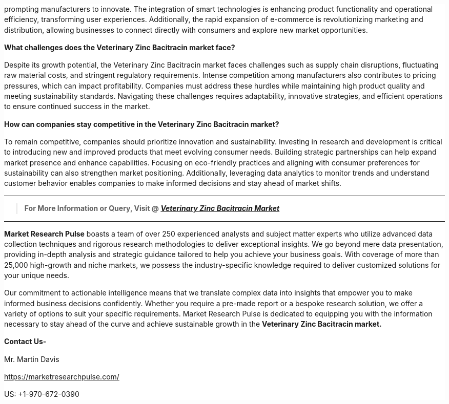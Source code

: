 prompting manufacturers to innovate. The integration of smart technologies is enhancing product functionality and operational efficiency, transforming user experiences. Additionally, the rapid expansion of e-commerce is revolutionizing marketing and distribution, allowing businesses to connect directly with consumers and explore new market opportunities.</p><p><strong>What challenges does the Veterinary Zinc Bacitracin market face?</strong></p><p>Despite its growth potential, the Veterinary Zinc Bacitracin market faces challenges such as supply chain disruptions, fluctuating raw material costs, and stringent regulatory requirements. Intense competition among manufacturers also contributes to pricing pressures, which can impact profitability. Companies must address these hurdles while maintaining high product quality and meeting sustainability standards. Navigating these challenges requires adaptability, innovative strategies, and efficient operations to ensure continued success in the market.</p><p><strong>How can companies stay competitive in the Veterinary Zinc Bacitracin market?</strong></p><p>To remain competitive, companies should prioritize innovation and sustainability. Investing in research and development is critical to introducing new and improved products that meet evolving consumer needs. Building strategic partnerships can help expand market presence and enhance capabilities. Focusing on eco-friendly practices and aligning with consumer preferences for sustainability can also strengthen market positioning. Additionally, leveraging data analytics to monitor trends and understand customer behavior enables companies to make informed decisions and stay ahead of market shifts.</p><hr /><blockquote><p><strong>For More Information or Query, Visit @&nbsp;<em><a href="https://marketresearchpulse.com/report/5974/veterinary-zinc-bacitracin-market?utm_source=Linkedin&utm_medium=025">Veterinary Zinc Bacitracin Market</a></em></strong></p></blockquote><hr /><p><strong>Market Research Pulse</strong> boasts a team of over 250 experienced analysts and subject matter experts who utilize advanced data collection techniques and rigorous research methodologies to deliver exceptional insights. We go beyond mere data presentation, providing in-depth analysis and strategic guidance tailored to help you achieve your business goals. With coverage of more than 25,000 high-growth and niche markets, we possess the industry-specific knowledge required to deliver customized solutions for your unique needs.</p><p>Our commitment to actionable intelligence means that we translate complex data into insights that empower you to make informed business decisions confidently. Whether you require a pre-made report or a bespoke research solution, we offer a variety of options to suit your specific requirements. Market Research Pulse is dedicated to equipping you with the information necessary to stay ahead of the curve and achieve sustainable growth in the <strong>Veterinary Zinc Bacitracin market.</strong></p><p><strong>Contact Us-</strong></p><p>Mr. Martin Davis</p><p>https://marketresearchpulse.com/</p><p>US: +1-970-672-0390</p>